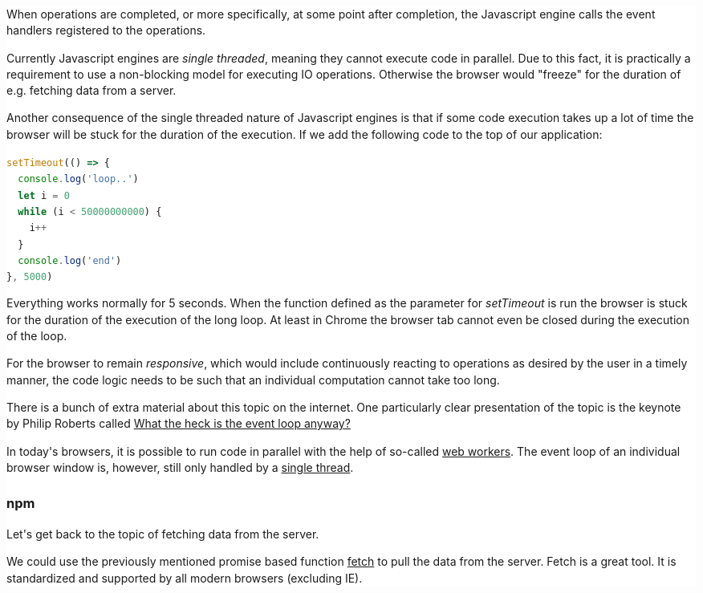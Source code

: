 

When operations are completed, or more specifically, at some point after completion, the Javascript engine calls the event handlers registered to the operations.



Currently Javascript engines are <i>single threaded</i>, meaning they cannot execute code in parallel. Due to this fact, it is practically a requirement to use a non-blocking model for executing IO operations. Otherwise the browser would "freeze" for the duration of e.g. fetching data from a server.



Another consequence of the single threaded nature of Javascript engines is that if some code execution takes up a lot of time the browser will be stuck for the duration of the execution. If we add the following code to the top of our application:

```js
setTimeout(() => {
  console.log('loop..')
  let i = 0
  while (i < 50000000000) {
    i++
  }
  console.log('end')
}, 5000)
```



Everything works normally for 5 seconds. When the function defined as the parameter for <em>setTimeout</em> is run the browser is stuck for the duration of the execution of the long loop. At least in Chrome the browser tab cannot even be closed during the execution of the loop.



For the browser to remain <i>responsive</i>, which would include continuously reacting to operations as desired by the user in a timely manner, the code logic needs to be such that an individual computation cannot take too long.



There is a bunch of extra material about this topic on the internet. One particularly clear presentation of the topic is the keynote by Philip Roberts called [What the heck is the event loop anyway?](https://www.youtube.com/watch?v=8aGhZQkoFbQ)



In today's browsers, it is possible to run code in parallel with the help of so-called [web workers](https://developer.mozilla.org/en-US/docs/Web/API/Web_Workers_API/Using_web_workers). The event loop of an individual browser window is, however, still only handled by a [single thread](https://medium.com/techtrument/multithreading-javascript-46156179cf9a).

### npm



Let's get back to the topic of fetching data from the server.



We could use the previously mentioned promise based function [fetch](https://developer.mozilla.org/en-US/docs/Web/API/WindowOrWorkerGlobalScope/fetch) to pull the data from the server. Fetch is a great tool. It is standardized and supported by all modern browsers (excluding IE).
